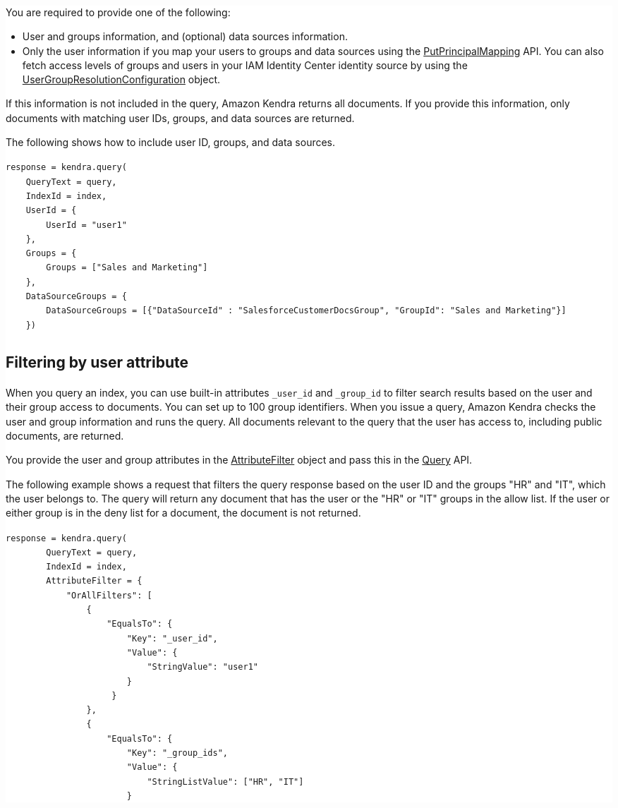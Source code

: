 You are required to provide one of the following:
+ User and groups information, and \(optional\) data sources information\.
+ Only the user information if you map your users to groups and data sources using the [PutPrincipalMapping](https://docs.aws.amazon.com/kendra/latest/dg/API_PutPrincipalMapping.html) API\. You can also fetch access levels of groups and users in your IAM Identity Center identity source by using the [UserGroupResolutionConfiguration](https://docs.aws.amazon.com/kendra/latest/dg/API_UserGroupResolutionConfiguration.html) object\.

If this information is not included in the query, Amazon Kendra returns all documents\. If you provide this information, only documents with matching user IDs, groups, and data sources are returned\.

The following shows how to include user ID, groups, and data sources\.

```
response = kendra.query(
    QueryText = query,
    IndexId = index,
    UserId = {
        UserId = "user1"
    },
    Groups = {
        Groups = ["Sales and Marketing"]
    },
    DataSourceGroups = {
        DataSourceGroups = [{"DataSourceId" : "SalesforceCustomerDocsGroup", "GroupId": "Sales and Marketing"}]
    })
```

## Filtering by user attribute<a name="context-filter-attribute"></a>

When you query an index, you can use built\-in attributes `_user_id` and `_group_id` to filter search results based on the user and their group access to documents\. You can set up to 100 group identifiers\. When you issue a query, Amazon Kendra checks the user and group information and runs the query\. All documents relevant to the query that the user has access to, including public documents, are returned\.

You provide the user and group attributes in the [AttributeFilter](https://docs.aws.amazon.com/kendra/latest/dg/API_AttributeFilter.html) object and pass this in the [Query](https://docs.aws.amazon.com/kendra/latest/dg/API_Query.html) API\.

The following example shows a request that filters the query response based on the user ID and the groups "HR" and "IT", which the user belongs to\. The query will return any document that has the user or the "HR" or "IT" groups in the allow list\. If the user or either group is in the deny list for a document, the document is not returned\.

```
response = kendra.query(
        QueryText = query,
        IndexId = index,
        AttributeFilter = {
            "OrAllFilters": [
                {
                    "EqualsTo": {
                        "Key": "_user_id",
                        "Value": {
                            "StringValue": "user1"
                        }
                     }
                },
                {
                    "EqualsTo": {
                        "Key": "_group_ids",
                        "Value": {
                            "StringListValue": ["HR", "IT"]
                        }
```